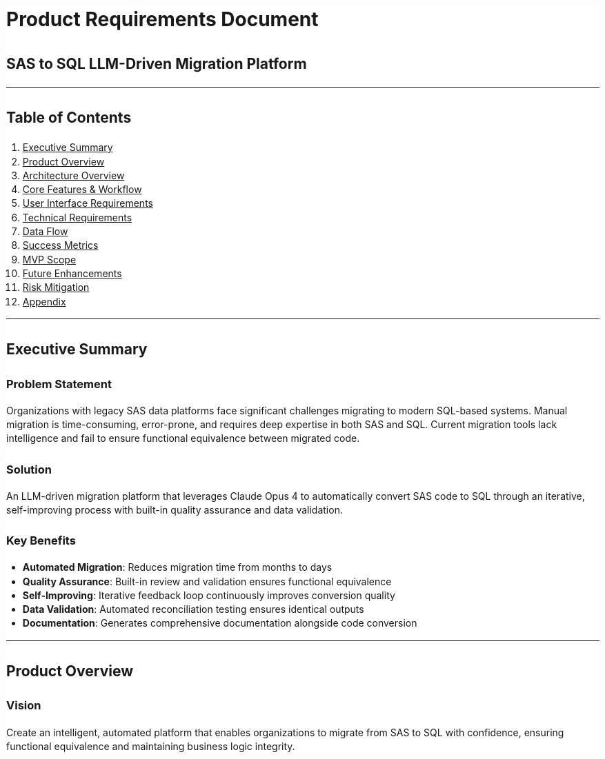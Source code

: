 # Product Requirements Document
## SAS to SQL LLM-Driven Migration Platform

---

## Table of Contents

1. [Executive Summary](#executive-summary)
2. [Product Overview](#product-overview)
3. [Architecture Overview](#architecture-overview)
4. [Core Features & Workflow](#core-features--workflow)
5. [User Interface Requirements](#user-interface-requirements)
6. [Technical Requirements](#technical-requirements)
7. [Data Flow](#data-flow)
8. [Success Metrics](#success-metrics)
9. [MVP Scope](#mvp-scope)
10. [Future Enhancements](#future-enhancements)
11. [Risk Mitigation](#risk-mitigation)
12. [Appendix](#appendix)

---

## Executive Summary

### Problem Statement
Organizations with legacy SAS data platforms face significant challenges migrating to modern SQL-based systems. Manual migration is time-consuming, error-prone, and requires deep expertise in both SAS and SQL. Current migration tools lack intelligence and fail to ensure functional equivalence between migrated code.

### Solution
An LLM-driven migration platform that leverages Claude Opus 4 to automatically convert SAS code to SQL through an iterative, self-improving process with built-in quality assurance and data validation.

### Key Benefits
- **Automated Migration**: Reduces migration time from months to days
- **Quality Assurance**: Built-in review and validation ensures functional equivalence
- **Self-Improving**: Iterative feedback loop continuously improves conversion quality
- **Data Validation**: Automated reconciliation testing ensures identical outputs
- **Documentation**: Generates comprehensive documentation alongside code conversion

---

## Product Overview

### Vision
Create an intelligent, automated platform that enables organizations to migrate from SAS to SQL with confidence, ensuring functional equivalence and maintaining business logic integrity.
